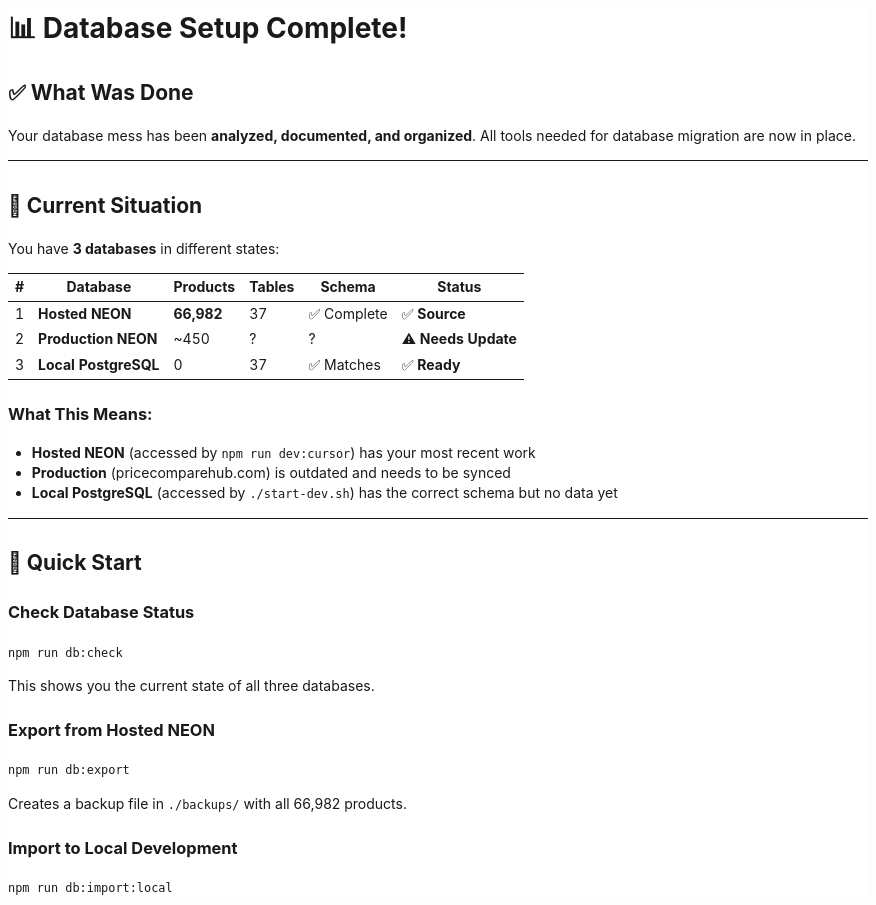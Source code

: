 # 📊 Database Setup Complete!

## ✅ What Was Done

Your database mess has been **analyzed, documented, and organized**. All tools needed for database migration are now in place.

---

## 🎯 Current Situation

You have **3 databases** in different states:

| # | Database | Products | Tables | Schema | Status |
|---|----------|----------|--------|--------|--------|
| 1 | **Hosted NEON** | **66,982** | 37 | ✅ Complete | ✅ **Source** |
| 2 | **Production NEON** | ~450 | ? | ? | ⚠️ **Needs Update** |
| 3 | **Local PostgreSQL** | 0 | 37 | ✅ Matches | ✅ **Ready** |

### What This Means:

- **Hosted NEON** (accessed by `npm run dev:cursor`) has your most recent work
- **Production** (pricecomparehub.com) is outdated and needs to be synced
- **Local PostgreSQL** (accessed by `./start-dev.sh`) has the correct schema but no data yet

---

## 🚀 Quick Start

### Check Database Status

```bash
npm run db:check
```

This shows you the current state of all three databases.

### Export from Hosted NEON

```bash
npm run db:export
```

Creates a backup file in `./backups/` with all 66,982 products.

### Import to Local Development

```bash
npm run db:import:local
```
